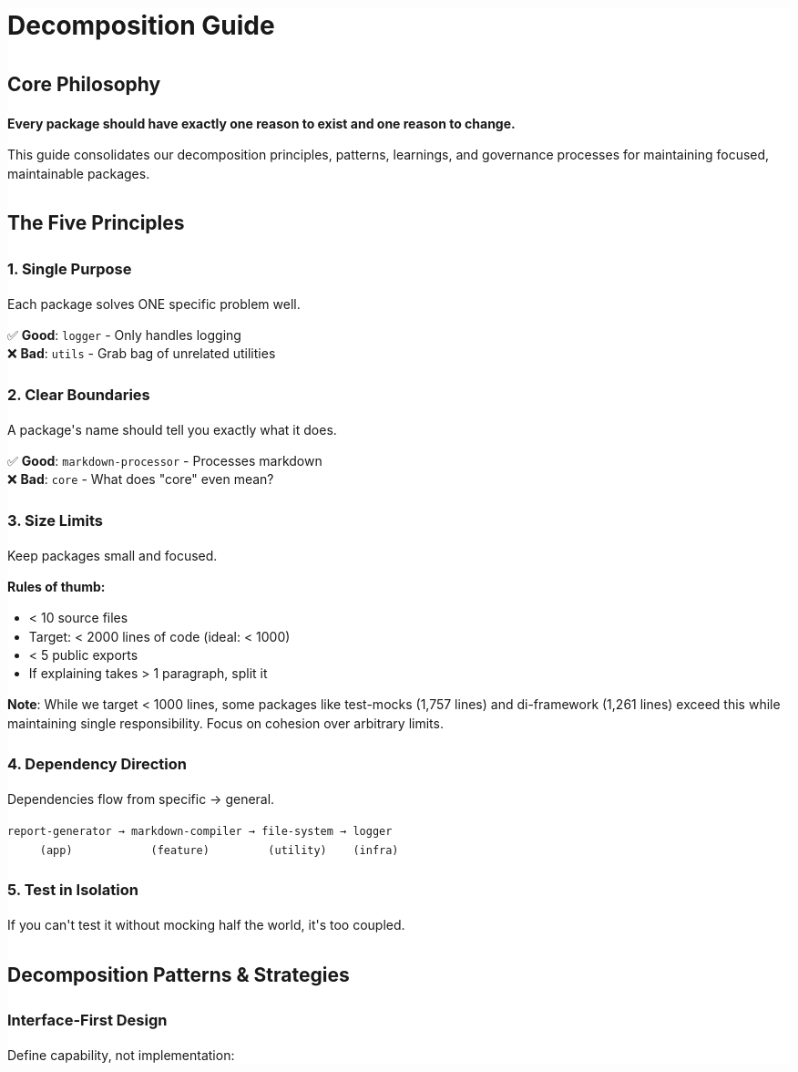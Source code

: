 # Decomposition Guide

## Core Philosophy

**Every package should have exactly one reason to exist and one reason to change.**

This guide consolidates our decomposition principles, patterns, learnings, and governance processes for maintaining focused, maintainable packages.

## The Five Principles

### 1. Single Purpose
Each package solves ONE specific problem well.

✅ **Good**: `logger` - Only handles logging  
❌ **Bad**: `utils` - Grab bag of unrelated utilities

### 2. Clear Boundaries
A package's name should tell you exactly what it does.

✅ **Good**: `markdown-processor` - Processes markdown  
❌ **Bad**: `core` - What does "core" even mean?

### 3. Size Limits
Keep packages small and focused.

**Rules of thumb:**
- < 10 source files
- Target: < 2000 lines of code (ideal: < 1000)
- < 5 public exports
- If explaining takes > 1 paragraph, split it

**Note**: While we target < 1000 lines, some packages like test-mocks (1,757 lines) and di-framework (1,261 lines) exceed this while maintaining single responsibility. Focus on cohesion over arbitrary limits.

### 4. Dependency Direction
Dependencies flow from specific → general.

```
report-generator → markdown-compiler → file-system → logger
     (app)            (feature)         (utility)    (infra)
```

### 5. Test in Isolation
If you can't test it without mocking half the world, it's too coupled.

## Decomposition Patterns & Strategies

### Interface-First Design
Define capability, not implementation:
